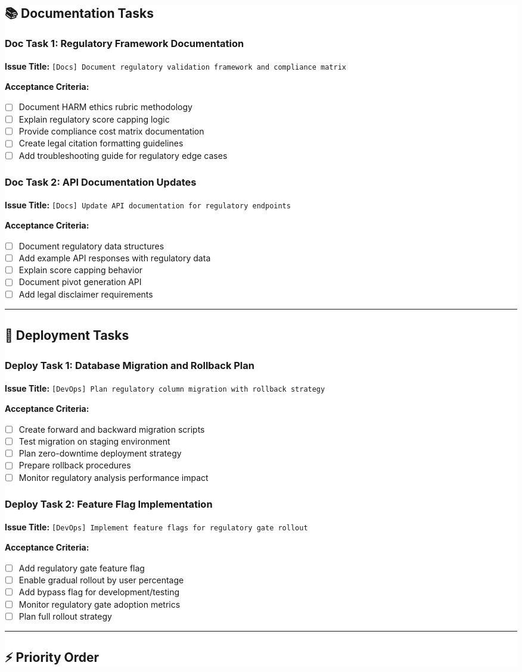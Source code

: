 ## 📚 Documentation Tasks

### Doc Task 1: Regulatory Framework Documentation

**Issue Title:** `[Docs] Document regulatory validation framework and compliance matrix`

**Acceptance Criteria:**
- [ ] Document HARM ethics rubric methodology
- [ ] Explain regulatory score capping logic
- [ ] Provide compliance cost matrix documentation
- [ ] Create legal citation formatting guidelines
- [ ] Add troubleshooting guide for regulatory edge cases

### Doc Task 2: API Documentation Updates

**Issue Title:** `[Docs] Update API documentation for regulatory endpoints`

**Acceptance Criteria:**
- [ ] Document regulatory data structures
- [ ] Add example API responses with regulatory data
- [ ] Explain score capping behavior
- [ ] Document pivot generation API
- [ ] Add legal disclaimer requirements

---

## 🚀 Deployment Tasks

### Deploy Task 1: Database Migration and Rollback Plan

**Issue Title:** `[DevOps] Plan regulatory column migration with rollback strategy`

**Acceptance Criteria:**
- [ ] Create forward and backward migration scripts
- [ ] Test migration on staging environment
- [ ] Plan zero-downtime deployment strategy
- [ ] Prepare rollback procedures
- [ ] Monitor regulatory analysis performance impact

### Deploy Task 2: Feature Flag Implementation

**Issue Title:** `[DevOps] Implement feature flags for regulatory gate rollout`

**Acceptance Criteria:**
- [ ] Add regulatory gate feature flag
- [ ] Enable gradual rollout by user percentage
- [ ] Add bypass flag for development/testing
- [ ] Monitor regulatory gate adoption metrics
- [ ] Plan full rollout strategy

---

## ⚡ Priority Order
